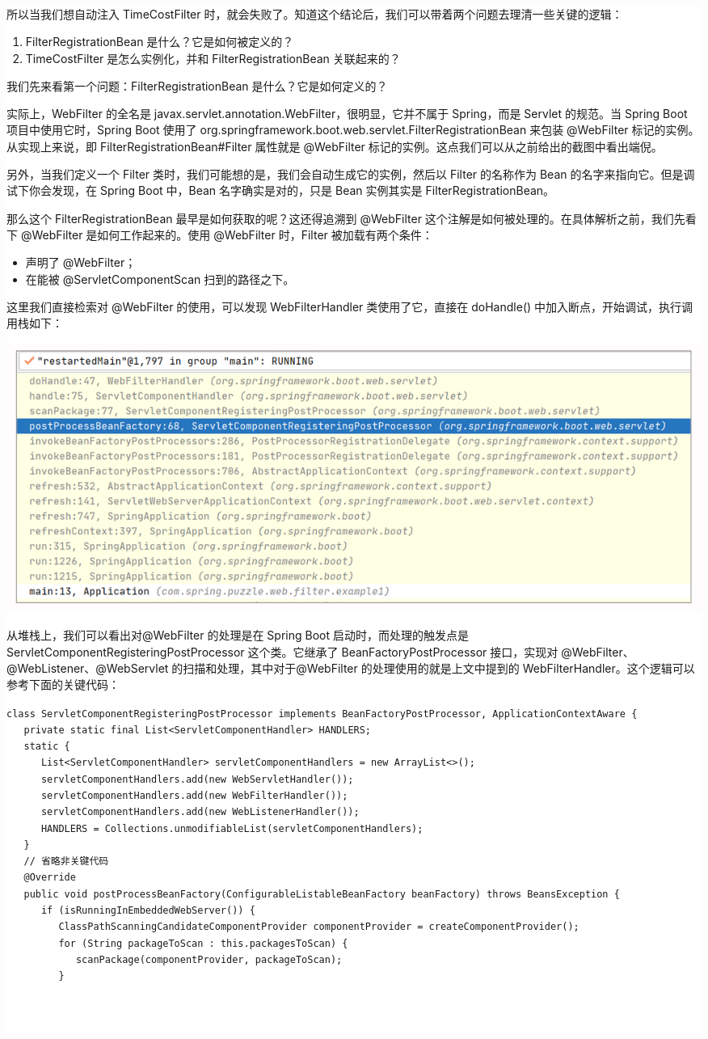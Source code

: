 <p>所以当我们想自动注入 TimeCostFilter 时，就会失败了。知道这个结论后，我们可以带着两个问题去理清一些关键的逻辑：</p>

<ol>
<li>FilterRegistrationBean 是什么？它是如何被定义的？</li>
<li>TimeCostFilter 是怎么实例化，并和 FilterRegistrationBean 关联起来的？</li>
</ol>

<p>我们先来看第一个问题：FilterRegistrationBean 是什么？它是如何定义的？</p>

<p>实际上，WebFilter 的全名是 javax.servlet.annotation.WebFilter，很明显，它并不属于 Spring，而是 Servlet 的规范。当 Spring Boot 项目中使用它时，Spring Boot 使用了 org.springframework.boot.web.servlet.FilterRegistrationBean 来包装 @WebFilter 标记的实例。从实现上来说，即 FilterRegistrationBean#Filter 属性就是 @WebFilter 标记的实例。这点我们可以从之前给出的截图中看出端倪。</p>

<p>另外，当我们定义一个 Filter 类时，我们可能想的是，我们会自动生成它的实例，然后以 Filter 的名称作为 Bean 的名字来指向它。但是调试下你会发现，在 Spring Boot 中，Bean 名字确实是对的，只是 Bean 实例其实是 FilterRegistrationBean。</p>

<p>那么这个 FilterRegistrationBean 最早是如何获取的呢？这还得追溯到 @WebFilter 这个注解是如何被处理的。在具体解析之前，我们先看下 @WebFilter 是如何工作起来的。使用 @WebFilter 时，Filter 被加载有两个条件：</p>

<ul>
<li>声明了 @WebFilter；</li>
<li>在能被 @ServletComponentScan 扫到的路径之下。</li>
</ul>

<p>这里我们直接检索对 @WebFilter 的使用，可以发现 WebFilterHandler 类使用了它，直接在 doHandle() 中加入断点，开始调试，执行调用栈如下：</p>

<p><img src="assets/8c61379a267547038b9644896d601764.jpg" alt="" /></p>

<p>从堆栈上，我们可以看出对@WebFilter 的处理是在 Spring Boot 启动时，而处理的触发点是 ServletComponentRegisteringPostProcessor 这个类。它继承了 BeanFactoryPostProcessor 接口，实现对 @WebFilter、@WebListener、@WebServlet 的扫描和处理，其中对于@WebFilter 的处理使用的就是上文中提到的 WebFilterHandler。这个逻辑可以参考下面的关键代码：</p>

<pre><code>class ServletComponentRegisteringPostProcessor implements BeanFactoryPostProcessor, ApplicationContextAware {
   private static final List&lt;ServletComponentHandler&gt; HANDLERS;
   static {
      List&lt;ServletComponentHandler&gt; servletComponentHandlers = new ArrayList&lt;&gt;();
      servletComponentHandlers.add(new WebServletHandler());
      servletComponentHandlers.add(new WebFilterHandler());
      servletComponentHandlers.add(new WebListenerHandler());
      HANDLERS = Collections.unmodifiableList(servletComponentHandlers);
   }
   // 省略非关键代码
   @Override
   public void postProcessBeanFactory(ConfigurableListableBeanFactory beanFactory) throws BeansException {
      if (isRunningInEmbeddedWebServer()) {
         ClassPathScanningCandidateComponentProvider componentProvider = createComponentProvider();
         for (String packageToScan : this.packagesToScan) {
            scanPackage(componentProvider, packageToScan);
         }